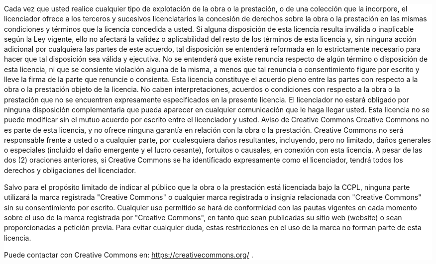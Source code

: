 Cada vez que usted realice cualquier tipo de explotación de la obra o la prestación, o de una colección que la incorpore, el licenciador ofrece a los terceros y sucesivos licenciatarios la concesión de derechos sobre la obra o la prestación en las mismas condiciones y términos que la licencia concedida a usted.
Si alguna disposición de esta licencia resulta inválida o inaplicable según la Ley vigente, ello no afectará la validez o aplicabilidad del resto de los términos de esta licencia y, sin ninguna acción adicional por cualquiera las partes de este acuerdo, tal disposición se entenderá reformada en lo estrictamente necesario para hacer que tal disposición sea válida y ejecutiva.
No se entenderá que existe renuncia respecto de algún término o disposición de esta licencia, ni que se consiente violación alguna de la misma, a menos que tal renuncia o consentimiento figure por escrito y lleve la firma de la parte que renuncie o consienta.
Esta licencia constituye el acuerdo pleno entre las partes con respecto a la obra o la prestación objeto de la licencia. No caben interpretaciones, acuerdos o condiciones con respecto a la obra o la prestación que no se encuentren expresamente especificados en la presente licencia. El licenciador no estará obligado por ninguna disposición complementaria que pueda aparecer en cualquier comunicación que le haga llegar usted. Esta licencia no se puede modificar sin el mutuo acuerdo por escrito entre el licenciador y usted.
Aviso de Creative Commons
Creative Commons no es parte de esta licencia, y no ofrece ninguna garantía en relación con la obra o la prestación. Creative Commons no será responsable frente a usted o a cualquier parte, por cualesquiera daños resultantes, incluyendo, pero no limitado, daños generales o especiales (incluido el daño emergente y el lucro cesante), fortuitos o causales, en conexión con esta licencia. A pesar de las dos (2) oraciones anteriores, si Creative Commons se ha identificado expresamente como el licenciador, tendrá todos los derechos y obligaciones del licenciador.

Salvo para el propósito limitado de indicar al público que la obra o la prestación está licenciada bajo la CCPL, ninguna parte utilizará la marca registrada "Creative Commons" o cualquier marca registrada o insignia relacionada con "Creative Commons" sin su consentimiento por escrito. Cualquier uso permitido se hará de conformidad con las pautas vigentes en cada momento sobre el uso de la marca registrada por "Creative Commons", en tanto que sean publicadas su sitio web (website) o sean proporcionadas a petición previa. Para evitar cualquier duda, estas restricciones en el uso de la marca no forman parte de esta licencia.

Puede contactar con Creative Commons en: https://creativecommons.org/ .
